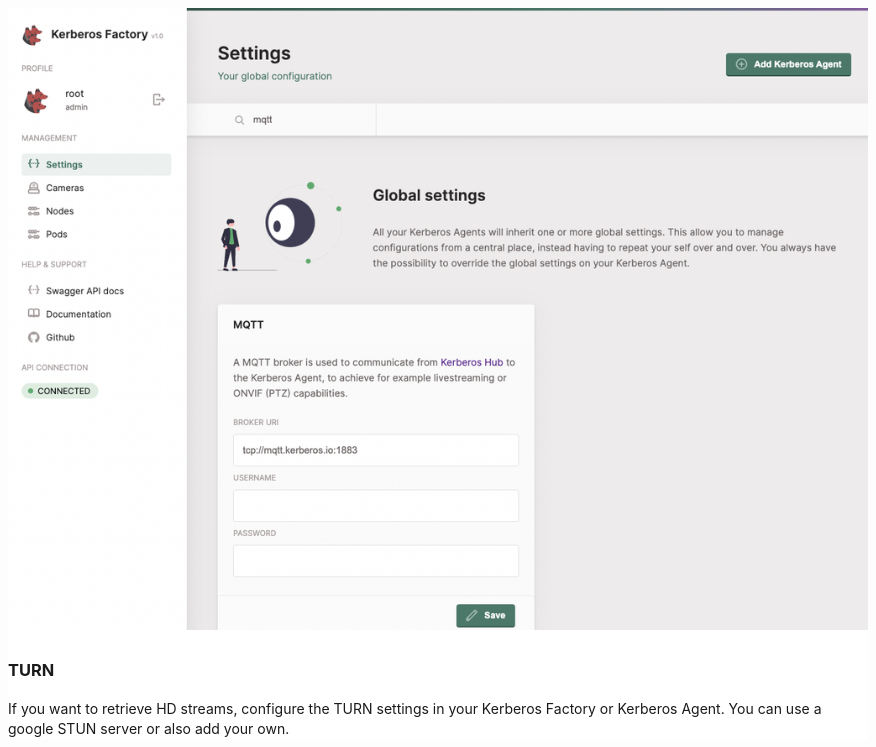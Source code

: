 ![MQTT settings](./mqtt-settings.png)

### TURN

If you want to retrieve HD streams, configure the TURN settings in your Kerberos Factory or Kerberos Agent. You can use a google STUN server or also add your own. 
